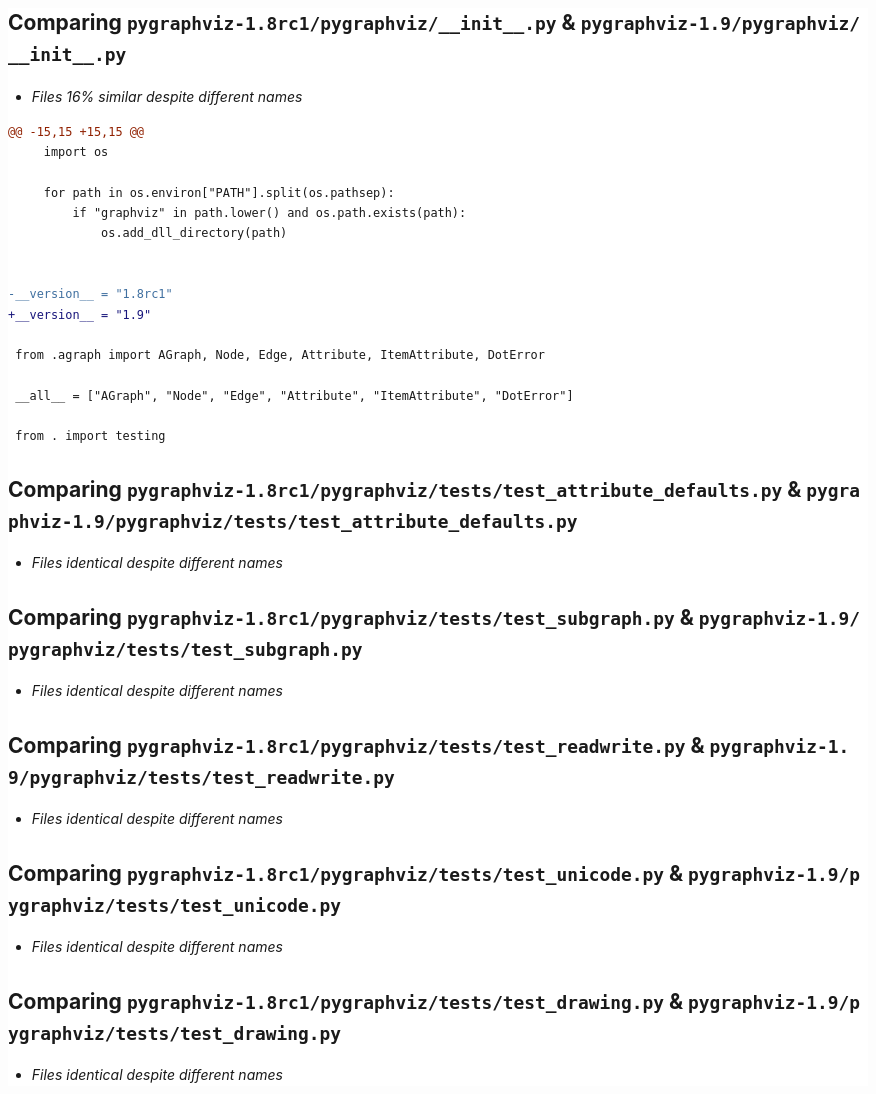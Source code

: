 ## Comparing `pygraphviz-1.8rc1/pygraphviz/__init__.py` & `pygraphviz-1.9/pygraphviz/__init__.py`

 * *Files 16% similar despite different names*

```diff
@@ -15,15 +15,15 @@
     import os
 
     for path in os.environ["PATH"].split(os.pathsep):
         if "graphviz" in path.lower() and os.path.exists(path):
             os.add_dll_directory(path)
 
 
-__version__ = "1.8rc1"
+__version__ = "1.9"
 
 from .agraph import AGraph, Node, Edge, Attribute, ItemAttribute, DotError
 
 __all__ = ["AGraph", "Node", "Edge", "Attribute", "ItemAttribute", "DotError"]
 
 from . import testing
```

## Comparing `pygraphviz-1.8rc1/pygraphviz/tests/test_attribute_defaults.py` & `pygraphviz-1.9/pygraphviz/tests/test_attribute_defaults.py`

 * *Files identical despite different names*

## Comparing `pygraphviz-1.8rc1/pygraphviz/tests/test_subgraph.py` & `pygraphviz-1.9/pygraphviz/tests/test_subgraph.py`

 * *Files identical despite different names*

## Comparing `pygraphviz-1.8rc1/pygraphviz/tests/test_readwrite.py` & `pygraphviz-1.9/pygraphviz/tests/test_readwrite.py`

 * *Files identical despite different names*

## Comparing `pygraphviz-1.8rc1/pygraphviz/tests/test_unicode.py` & `pygraphviz-1.9/pygraphviz/tests/test_unicode.py`

 * *Files identical despite different names*

## Comparing `pygraphviz-1.8rc1/pygraphviz/tests/test_drawing.py` & `pygraphviz-1.9/pygraphviz/tests/test_drawing.py`

 * *Files identical despite different names*
